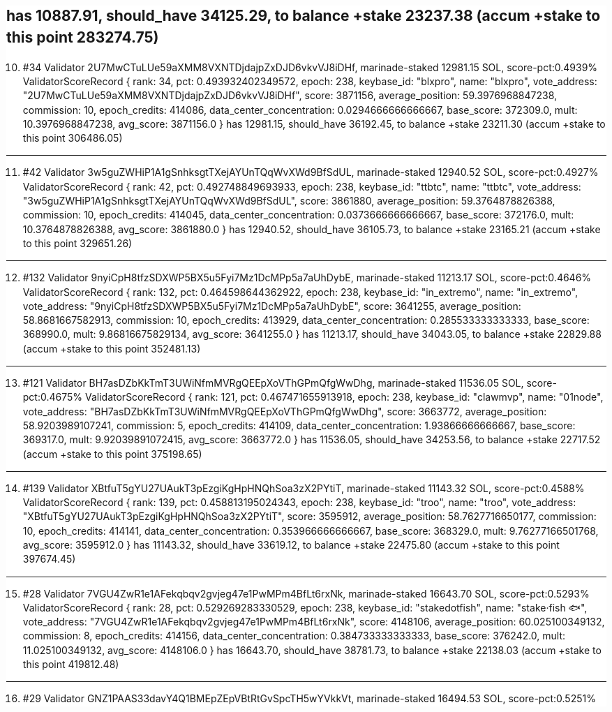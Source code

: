  has 10887.91, should_have 34125.29, to balance +stake 23237.38 (accum +stake to this point 283274.75)
-------------------------------------------------------------
10) #34 Validator 2U7MwCTuLUe59aXMM8VXNTDjdajpZxDJD6vkvVJ8iDHf, marinade-staked 12981.15 SOL, score-pct:0.4939%
ValidatorScoreRecord { rank: 34, pct: 0.493932402349572, epoch: 238, keybase_id: "blxpro", name: "blxpro", vote_address: "2U7MwCTuLUe59aXMM8VXNTDjdajpZxDJD6vkvVJ8iDHf", score: 3871156, average_position: 59.3976968847238, commission: 10, epoch_credits: 414086, data_center_concentration: 0.0294666666666667, base_score: 372309.0, mult: 10.3976968847238, avg_score: 3871156.0 }
 has 12981.15, should_have 36192.45, to balance +stake 23211.30 (accum +stake to this point 306486.05)
-------------------------------------------------------------
11) #42 Validator 3w5guZWHiP1A1gSnhksgtTXejAYUnTQqWvXWd9BfSdUL, marinade-staked 12940.52 SOL, score-pct:0.4927%
ValidatorScoreRecord { rank: 42, pct: 0.492748849693933, epoch: 238, keybase_id: "ttbtc", name: "ttbtc", vote_address: "3w5guZWHiP1A1gSnhksgtTXejAYUnTQqWvXWd9BfSdUL", score: 3861880, average_position: 59.3764878826388, commission: 10, epoch_credits: 414045, data_center_concentration: 0.0373666666666667, base_score: 372176.0, mult: 10.3764878826388, avg_score: 3861880.0 }
 has 12940.52, should_have 36105.73, to balance +stake 23165.21 (accum +stake to this point 329651.26)
-------------------------------------------------------------
12) #132 Validator 9nyiCpH8tfzSDXWP5BX5u5Fyi7Mz1DcMPp5a7aUhDybE, marinade-staked 11213.17 SOL, score-pct:0.4646%
ValidatorScoreRecord { rank: 132, pct: 0.464598644362922, epoch: 238, keybase_id: "in_extremo", name: "in_extremo", vote_address: "9nyiCpH8tfzSDXWP5BX5u5Fyi7Mz1DcMPp5a7aUhDybE", score: 3641255, average_position: 58.8681667582913, commission: 10, epoch_credits: 413929, data_center_concentration: 0.285533333333333, base_score: 368990.0, mult: 9.86816675829134, avg_score: 3641255.0 }
 has 11213.17, should_have 34043.05, to balance +stake 22829.88 (accum +stake to this point 352481.13)
-------------------------------------------------------------
13) #121 Validator BH7asDZbKkTmT3UWiNfmMVRgQEEpXoVThGPmQfgWwDhg, marinade-staked 11536.05 SOL, score-pct:0.4675%
ValidatorScoreRecord { rank: 121, pct: 0.467471655913918, epoch: 238, keybase_id: "clawmvp", name: "01node", vote_address: "BH7asDZbKkTmT3UWiNfmMVRgQEEpXoVThGPmQfgWwDhg", score: 3663772, average_position: 58.9203989107241, commission: 5, epoch_credits: 414109, data_center_concentration: 1.93866666666667, base_score: 369317.0, mult: 9.92039891072415, avg_score: 3663772.0 }
 has 11536.05, should_have 34253.56, to balance +stake 22717.52 (accum +stake to this point 375198.65)
-------------------------------------------------------------
14) #139 Validator XBtfuT5gYU27UAukT3pEzgiKgHpHNQhSoa3zX2PYtiT, marinade-staked 11143.32 SOL, score-pct:0.4588%
ValidatorScoreRecord { rank: 139, pct: 0.458813195024343, epoch: 238, keybase_id: "troo", name: "troo", vote_address: "XBtfuT5gYU27UAukT3pEzgiKgHpHNQhSoa3zX2PYtiT", score: 3595912, average_position: 58.7627716650177, commission: 10, epoch_credits: 414141, data_center_concentration: 0.353966666666667, base_score: 368329.0, mult: 9.76277166501768, avg_score: 3595912.0 }
 has 11143.32, should_have 33619.12, to balance +stake 22475.80 (accum +stake to this point 397674.45)
-------------------------------------------------------------
15) #28 Validator 7VGU4ZwR1e1AFekqbqv2gvjeg47e1PwMPm4BfLt6rxNk, marinade-staked 16643.70 SOL, score-pct:0.5293%
ValidatorScoreRecord { rank: 28, pct: 0.529269283330529, epoch: 238, keybase_id: "stakedotfish", name: "stake·fish 🐟", vote_address: "7VGU4ZwR1e1AFekqbqv2gvjeg47e1PwMPm4BfLt6rxNk", score: 4148106, average_position: 60.025100349132, commission: 8, epoch_credits: 414156, data_center_concentration: 0.384733333333333, base_score: 376242.0, mult: 11.025100349132, avg_score: 4148106.0 }
 has 16643.70, should_have 38781.73, to balance +stake 22138.03 (accum +stake to this point 419812.48)
-------------------------------------------------------------
16) #29 Validator GNZ1PAAS33davY4Q1BMEpZEpVBtRtGvSpcTH5wYVkkVt, marinade-staked 16494.53 SOL, score-pct:0.5251%